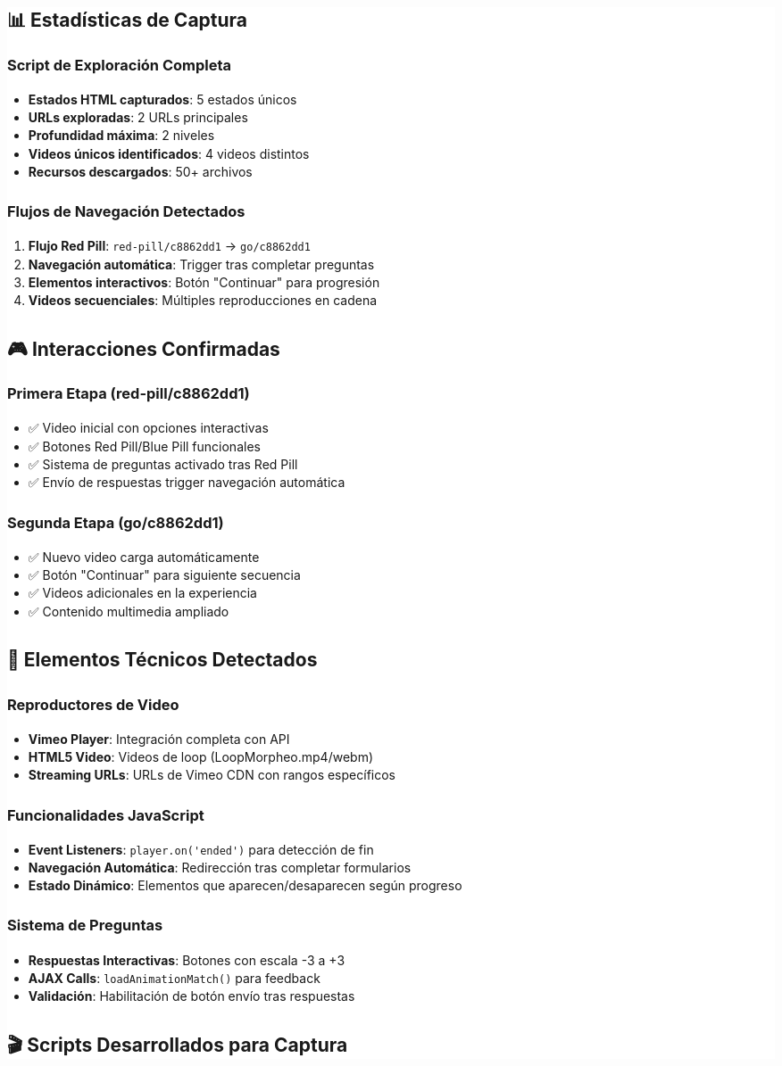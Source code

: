 ## 📊 **Estadísticas de Captura**

### **Script de Exploración Completa**
- **Estados HTML capturados**: 5 estados únicos
- **URLs exploradas**: 2 URLs principales
- **Profundidad máxima**: 2 niveles
- **Videos únicos identificados**: 4 videos distintos
- **Recursos descargados**: 50+ archivos

### **Flujos de Navegación Detectados**
1. **Flujo Red Pill**: `red-pill/c8862dd1` → `go/c8862dd1`
2. **Navegación automática**: Trigger tras completar preguntas
3. **Elementos interactivos**: Botón "Continuar" para progresión
4. **Videos secuenciales**: Múltiples reproducciones en cadena

## 🎮 **Interacciones Confirmadas**

### **Primera Etapa (red-pill/c8862dd1)**
- ✅ Video inicial con opciones interactivas
- ✅ Botones Red Pill/Blue Pill funcionales
- ✅ Sistema de preguntas activado tras Red Pill
- ✅ Envío de respuestas trigger navegación automática

### **Segunda Etapa (go/c8862dd1)**
- ✅ Nuevo video carga automáticamente
- ✅ Botón "Continuar" para siguiente secuencia
- ✅ Videos adicionales en la experiencia
- ✅ Contenido multimedia ampliado

## 🔧 **Elementos Técnicos Detectados**

### **Reproductores de Video**
- **Vimeo Player**: Integración completa con API
- **HTML5 Video**: Videos de loop (LoopMorpheo.mp4/webm)
- **Streaming URLs**: URLs de Vimeo CDN con rangos específicos

### **Funcionalidades JavaScript**
- **Event Listeners**: `player.on('ended')` para detección de fin
- **Navegación Automática**: Redirección tras completar formularios
- **Estado Dinámico**: Elementos que aparecen/desaparecen según progreso

### **Sistema de Preguntas**
- **Respuestas Interactivas**: Botones con escala -3 a +3
- **AJAX Calls**: `loadAnimationMatch()` para feedback
- **Validación**: Habilitación de botón envío tras respuestas

## 🎬 **Scripts Desarrollados para Captura**
